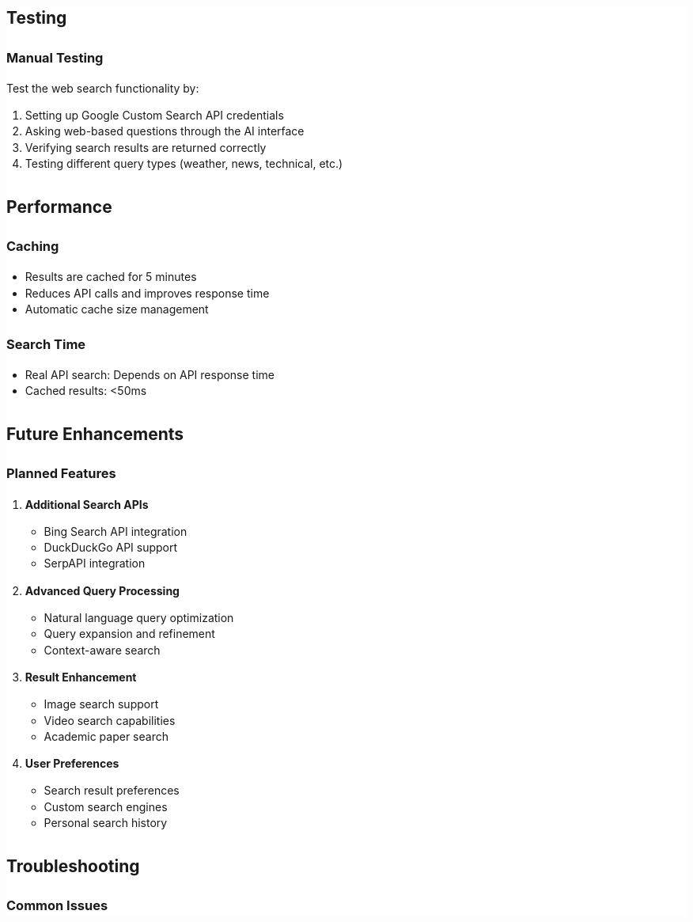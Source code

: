 ## Testing

### Manual Testing

Test the web search functionality by:

1. Setting up Google Custom Search API credentials
2. Asking web-based questions through the AI interface
3. Verifying search results are returned correctly
4. Testing different query types (weather, news, technical, etc.)

## Performance

### Caching

- Results are cached for 5 minutes
- Reduces API calls and improves response time
- Automatic cache size management

### Search Time

- Real API search: Depends on API response time
- Cached results: <50ms

## Future Enhancements

### Planned Features

1. **Additional Search APIs**
   - Bing Search API integration
   - DuckDuckGo API support
   - SerpAPI integration

2. **Advanced Query Processing**
   - Natural language query optimization
   - Query expansion and refinement
   - Context-aware search

3. **Result Enhancement**
   - Image search support
   - Video search capabilities
   - Academic paper search

4. **User Preferences**
   - Search result preferences
   - Custom search engines
   - Personal search history

## Troubleshooting

### Common Issues
